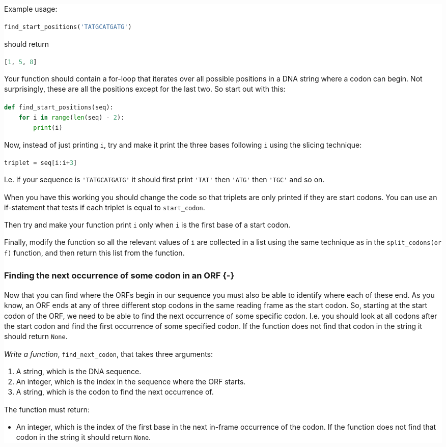 Example usage:

```python
find_start_positions('TATGCATGATG')
```

should return

```python
[1, 5, 8]
```

Your function should contain a for-loop that iterates over all possible positions in a DNA string where a codon can begin. Not surprisingly, these are all the positions except for the last two. So start out with this:

```python
def find_start_positions(seq):
    for i in range(len(seq) - 2):
        print(i)
```

Now, instead of just printing `i`, try and make it print the three bases following `i` using the slicing technique:

```python
triplet = seq[i:i+3]
```

I.e. if your sequence is `'TATGCATGATG'` it should first print `'TAT'` then `'ATG'` then `'TGC'` and so on.

When you have this working you should change the code so that triplets are only printed if they are start codons. You can use an if-statement that tests if each triplet is equal to `start_codon`.

Then try and make your function print `i` only when `i` is the first base of a start codon.

Finally, modify the function so all the relevant values of `i` are collected in a list using the same technique as in the `split_codons(orf)` function, and then return this list from the function.

### Finding the next occurrence of some codon in an ORF {-}

Now that you can find where the ORFs begin in our sequence you must also be able to identify where each of these end. As you know, an ORF ends at any of three different stop codons in the same reading frame as the start codon. So, starting at the start codon of the ORF, we need to be able to find the next occurrence of some specific codon. I.e. you should look at all codons after the start codon and find the first occurrence of some specified codon. If the function does not find that codon in the string it should return `None`.

*Write a function*, `find_next_codon`, that takes three arguments:

1. A string, which is the DNA sequence.
2. An integer, which is the index in the sequence where the ORF starts.
3. A string, which is the codon to find the next occurrence of.

The function must return:

* An integer, which is the index of the first base in the next in-frame occurrence of the codon. If the function does not find that codon in the string it should return `None`.
